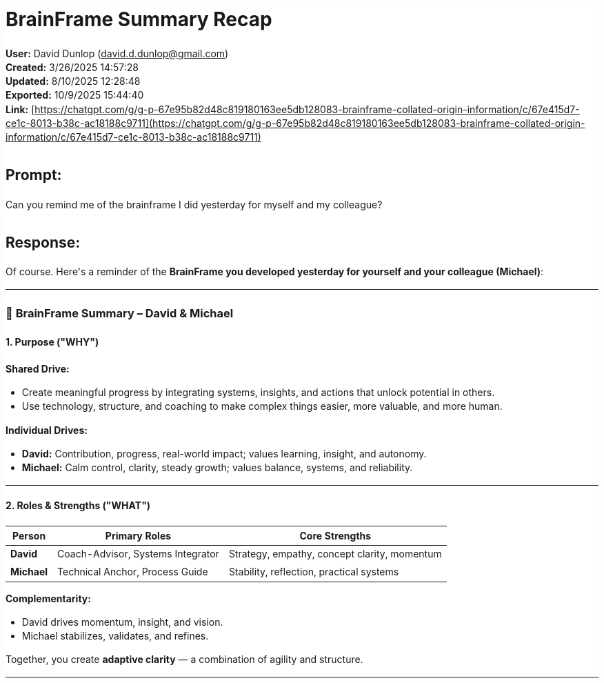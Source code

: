 # BrainFrame Summary Recap

**User:** David Dunlop (david.d.dunlop@gmail.com)  
**Created:** 3/26/2025 14:57:28  
**Updated:** 8/10/2025 12:28:48  
**Exported:** 10/9/2025 15:44:40  
**Link:** [https://chatgpt.com/g/g-p-67e95b82d48c819180163ee5db128083-brainframe-collated-origin-information/c/67e415d7-ce1c-8013-b38c-ac18188c9711](https://chatgpt.com/g/g-p-67e95b82d48c819180163ee5db128083-brainframe-collated-origin-information/c/67e415d7-ce1c-8013-b38c-ac18188c9711)  

## Prompt:
Can you remind me of the brainframe I did yesterday for myself and my colleague?

## Response:
Of course. Here's a reminder of the **BrainFrame you developed yesterday for yourself and your colleague (Michael)**:

* * *

### 🧠 **BrainFrame Summary – David & Michael**

#### **1\. Purpose ("WHY")**

**Shared Drive:**

*   Create meaningful progress by integrating systems, insights, and actions that unlock potential in others.
*   Use technology, structure, and coaching to make complex things easier, more valuable, and more human.

**Individual Drives:**

*   **David:** Contribution, progress, real-world impact; values learning, insight, and autonomy.
*   **Michael:** Calm control, clarity, steady growth; values balance, systems, and reliability.

* * *

#### **2\. Roles & Strengths ("WHAT")**

| Person | Primary Roles | Core Strengths |
| --- | --- | --- |
| **David** | Coach-Advisor, Systems Integrator | Strategy, empathy, concept clarity, momentum |
| **Michael** | Technical Anchor, Process Guide | Stability, reflection, practical systems |

**Complementarity:**

*   David drives momentum, insight, and vision.
*   Michael stabilizes, validates, and refines.

Together, you create **adaptive clarity** — a combination of agility and structure.

* * *
